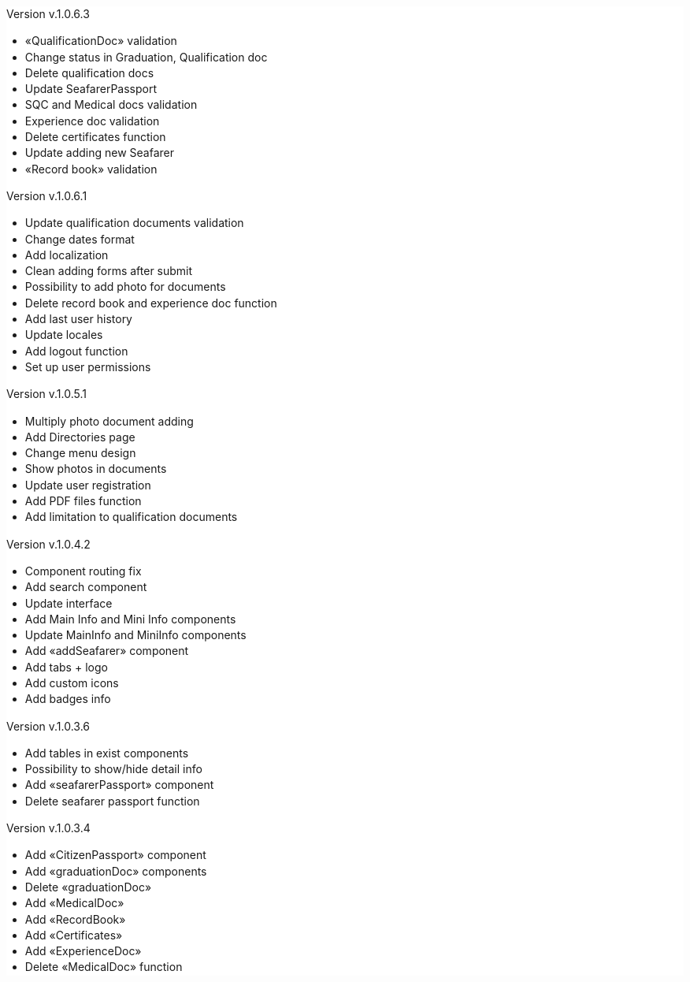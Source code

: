 Version v.1.0.6.3
  - «QualificationDoc» validation
  - Change status in Graduation, Qualification doc
  - Delete qualification docs
  - Update SeafarerPassport
  - SQC and Medical docs validation
  - Experience doc validation
  - Delete certificates function
  - Update adding new Seafarer
  - «Record book» validation
  
Version v.1.0.6.1
  - Update qualification documents validation
  - Change dates format
  - Add localization
  - Clean adding forms after submit
  - Possibility to add photo for documents
  - Delete record book and experience doc function
  - Add last user history
  - Update locales
  - Add logout function
  - Set up user permissions
  
Version v.1.0.5.1
  - Multiply photo document adding
  - Add Directories page
  - Change menu design
  - Show photos in documents
  - Update user registration
  - Add PDF files function
  - Add limitation to qualification documents

Version v.1.0.4.2
  - Component routing fix
  - Add search component
  - Update interface
  - Add Main Info and Mini Info components
  - Update MainInfo and MiniInfo components
  - Add «addSeafarer» component
  - Add tabs + logo
  - Add custom icons
  - Add badges info
  
Version v.1.0.3.6
  - Add tables in exist components
  - Possibility to show/hide detail info
  - Add «seafarerPassport» component
  - Delete seafarer passport function
  
Version v.1.0.3.4
  - Add «CitizenPassport» component
  - Add «graduationDoc» components
  - Delete «graduationDoc»
  - Add «MedicalDoc»
  - Add «RecordBook»
  - Add «Certificates»
  - Add «ExperienceDoc»
  - Delete «MedicalDoc» function
  